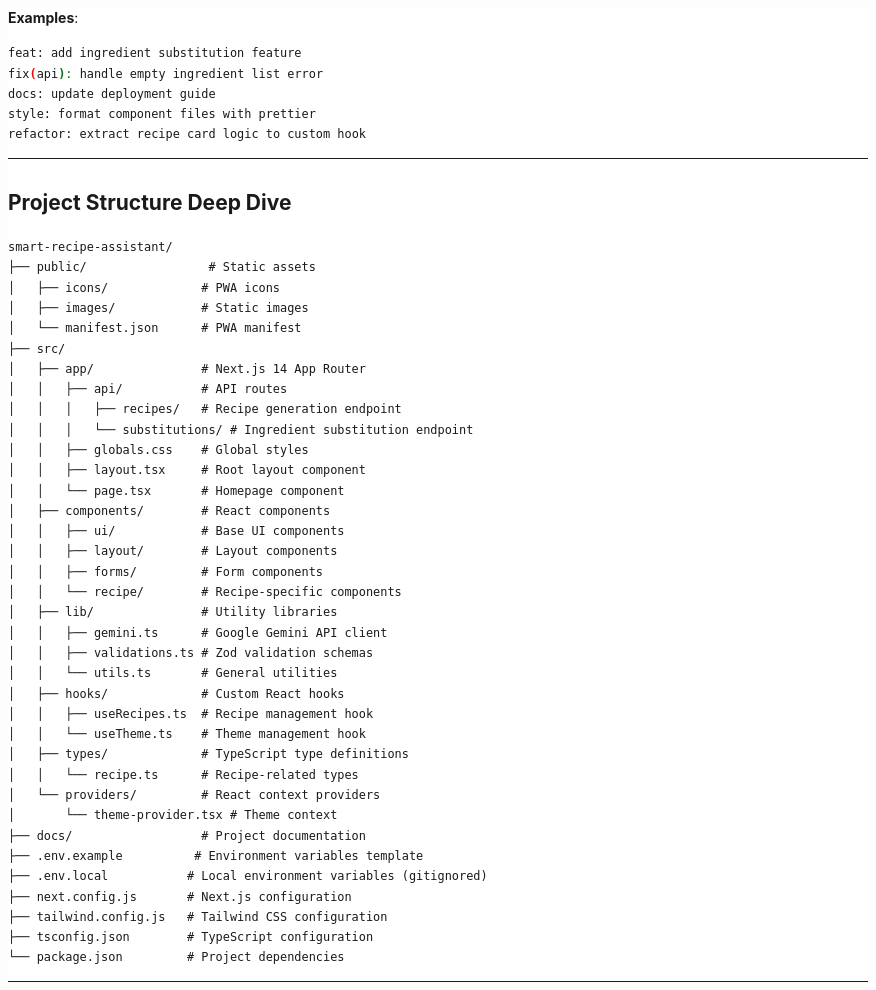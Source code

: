 **Examples**:
```bash
feat: add ingredient substitution feature
fix(api): handle empty ingredient list error
docs: update deployment guide
style: format component files with prettier
refactor: extract recipe card logic to custom hook
```

---

## Project Structure Deep Dive

```
smart-recipe-assistant/
├── public/                 # Static assets
│   ├── icons/             # PWA icons
│   ├── images/            # Static images
│   └── manifest.json      # PWA manifest
├── src/
│   ├── app/               # Next.js 14 App Router
│   │   ├── api/           # API routes
│   │   │   ├── recipes/   # Recipe generation endpoint
│   │   │   └── substitutions/ # Ingredient substitution endpoint
│   │   ├── globals.css    # Global styles
│   │   ├── layout.tsx     # Root layout component
│   │   └── page.tsx       # Homepage component
│   ├── components/        # React components
│   │   ├── ui/            # Base UI components
│   │   ├── layout/        # Layout components
│   │   ├── forms/         # Form components
│   │   └── recipe/        # Recipe-specific components
│   ├── lib/               # Utility libraries
│   │   ├── gemini.ts      # Google Gemini API client
│   │   ├── validations.ts # Zod validation schemas
│   │   └── utils.ts       # General utilities
│   ├── hooks/             # Custom React hooks
│   │   ├── useRecipes.ts  # Recipe management hook
│   │   └── useTheme.ts    # Theme management hook
│   ├── types/             # TypeScript type definitions
│   │   └── recipe.ts      # Recipe-related types
│   └── providers/         # React context providers
│       └── theme-provider.tsx # Theme context
├── docs/                  # Project documentation
├── .env.example          # Environment variables template
├── .env.local           # Local environment variables (gitignored)
├── next.config.js       # Next.js configuration
├── tailwind.config.js   # Tailwind CSS configuration
├── tsconfig.json        # TypeScript configuration
└── package.json         # Project dependencies
```

---